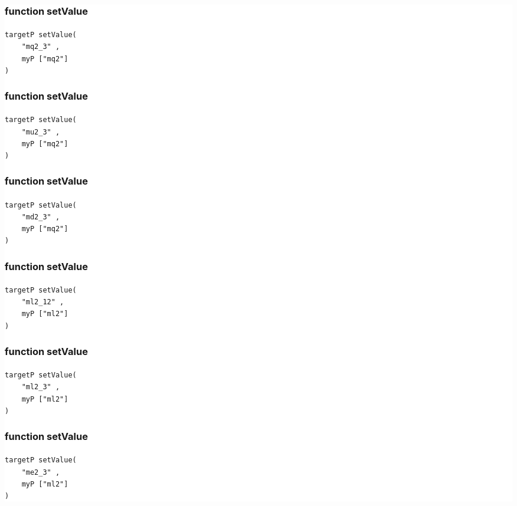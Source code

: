
### function setValue

```
targetP setValue(
    "mq2_3" ,
    myP ["mq2"]
)
```


### function setValue

```
targetP setValue(
    "mu2_3" ,
    myP ["mq2"]
)
```


### function setValue

```
targetP setValue(
    "md2_3" ,
    myP ["mq2"]
)
```


### function setValue

```
targetP setValue(
    "ml2_12" ,
    myP ["ml2"]
)
```


### function setValue

```
targetP setValue(
    "ml2_3" ,
    myP ["ml2"]
)
```


### function setValue

```
targetP setValue(
    "me2_3" ,
    myP ["ml2"]
)
```
